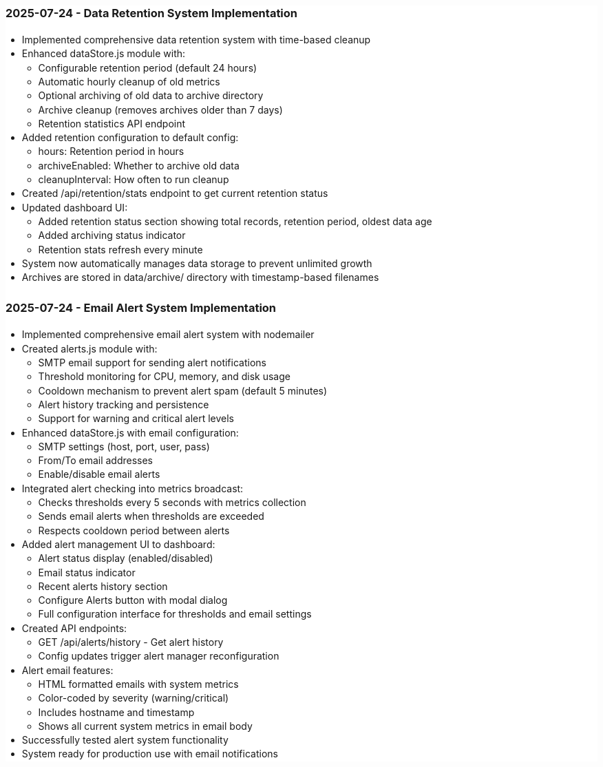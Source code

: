 ### 2025-07-24 - Data Retention System Implementation
- Implemented comprehensive data retention system with time-based cleanup
- Enhanced dataStore.js module with:
  - Configurable retention period (default 24 hours)
  - Automatic hourly cleanup of old metrics
  - Optional archiving of old data to archive directory
  - Archive cleanup (removes archives older than 7 days)
  - Retention statistics API endpoint
- Added retention configuration to default config:
  - hours: Retention period in hours
  - archiveEnabled: Whether to archive old data
  - cleanupInterval: How often to run cleanup
- Created /api/retention/stats endpoint to get current retention status
- Updated dashboard UI:
  - Added retention status section showing total records, retention period, oldest data age
  - Added archiving status indicator
  - Retention stats refresh every minute
- System now automatically manages data storage to prevent unlimited growth
- Archives are stored in data/archive/ directory with timestamp-based filenames

### 2025-07-24 - Email Alert System Implementation
- Implemented comprehensive email alert system with nodemailer
- Created alerts.js module with:
  - SMTP email support for sending alert notifications
  - Threshold monitoring for CPU, memory, and disk usage
  - Cooldown mechanism to prevent alert spam (default 5 minutes)
  - Alert history tracking and persistence
  - Support for warning and critical alert levels
- Enhanced dataStore.js with email configuration:
  - SMTP settings (host, port, user, pass)
  - From/To email addresses
  - Enable/disable email alerts
- Integrated alert checking into metrics broadcast:
  - Checks thresholds every 5 seconds with metrics collection
  - Sends email alerts when thresholds are exceeded
  - Respects cooldown period between alerts
- Added alert management UI to dashboard:
  - Alert status display (enabled/disabled)
  - Email status indicator
  - Recent alerts history section
  - Configure Alerts button with modal dialog
  - Full configuration interface for thresholds and email settings
- Created API endpoints:
  - GET /api/alerts/history - Get alert history
  - Config updates trigger alert manager reconfiguration
- Alert email features:
  - HTML formatted emails with system metrics
  - Color-coded by severity (warning/critical)
  - Includes hostname and timestamp
  - Shows all current system metrics in email body
- Successfully tested alert system functionality
- System ready for production use with email notifications
